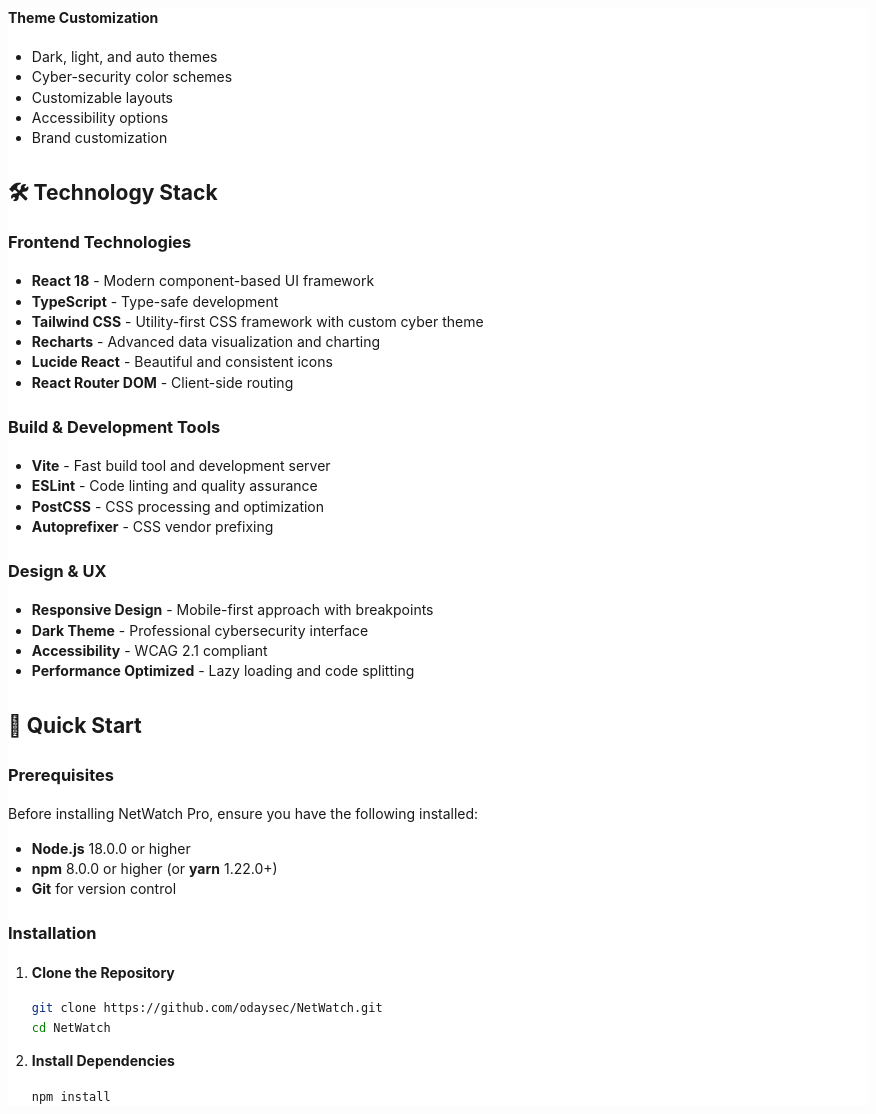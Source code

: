 #### **Theme Customization**
- Dark, light, and auto themes
- Cyber-security color schemes
- Customizable layouts
- Accessibility options
- Brand customization

## 🛠️ Technology Stack

### Frontend Technologies
- **React 18** - Modern component-based UI framework
- **TypeScript** - Type-safe development
- **Tailwind CSS** - Utility-first CSS framework with custom cyber theme
- **Recharts** - Advanced data visualization and charting
- **Lucide React** - Beautiful and consistent icons
- **React Router DOM** - Client-side routing

### Build & Development Tools
- **Vite** - Fast build tool and development server
- **ESLint** - Code linting and quality assurance
- **PostCSS** - CSS processing and optimization
- **Autoprefixer** - CSS vendor prefixing

### Design & UX
- **Responsive Design** - Mobile-first approach with breakpoints
- **Dark Theme** - Professional cybersecurity interface
- **Accessibility** - WCAG 2.1 compliant
- **Performance Optimized** - Lazy loading and code splitting

## 🚀 Quick Start

### Prerequisites

Before installing NetWatch Pro, ensure you have the following installed:

- **Node.js** 18.0.0 or higher
- **npm** 8.0.0 or higher (or **yarn** 1.22.0+)
- **Git** for version control

### Installation

1. **Clone the Repository**
   ```bash
   git clone https://github.com/odaysec/NetWatch.git
   cd NetWatch
   ```

2. **Install Dependencies**
   ```bash
   npm install
   ```
